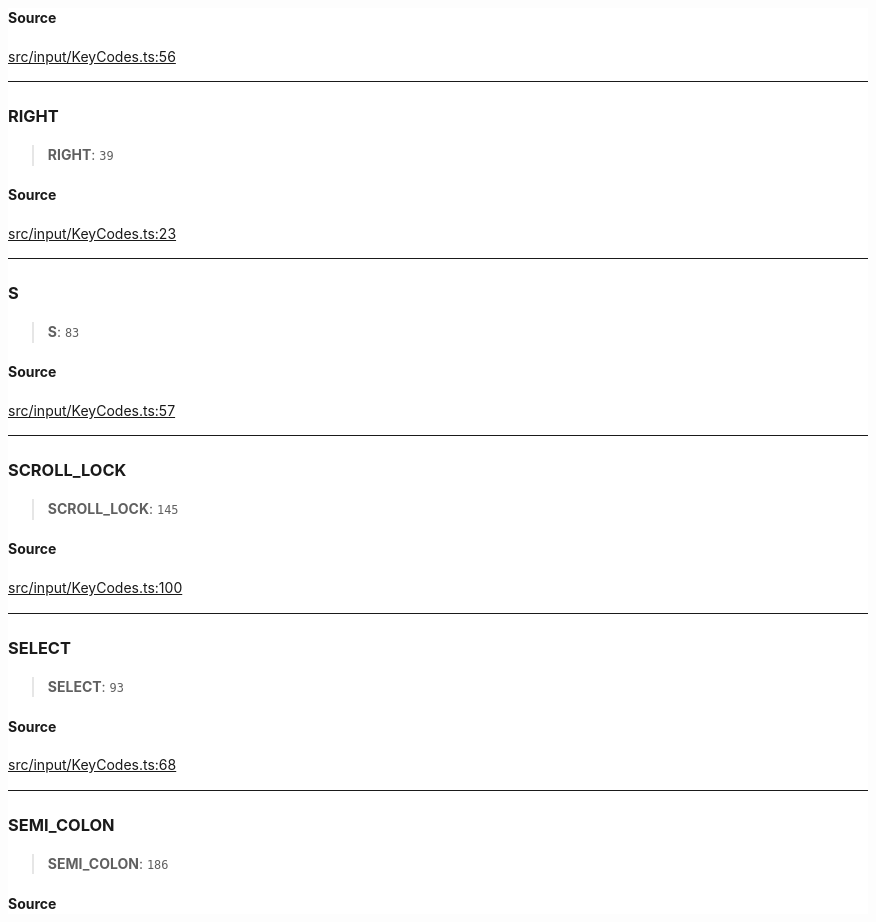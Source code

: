 #### Source

[src/input/KeyCodes.ts:56](https://github.com/relishinc/dill-pixel/blob/c79d8e8552aaa0f13a29535c819ae67d025b4669/src/input/KeyCodes.ts#L56)

***

### RIGHT

> **RIGHT**: `39`

#### Source

[src/input/KeyCodes.ts:23](https://github.com/relishinc/dill-pixel/blob/c79d8e8552aaa0f13a29535c819ae67d025b4669/src/input/KeyCodes.ts#L23)

***

### S

> **S**: `83`

#### Source

[src/input/KeyCodes.ts:57](https://github.com/relishinc/dill-pixel/blob/c79d8e8552aaa0f13a29535c819ae67d025b4669/src/input/KeyCodes.ts#L57)

***

### SCROLL\_LOCK

> **SCROLL\_LOCK**: `145`

#### Source

[src/input/KeyCodes.ts:100](https://github.com/relishinc/dill-pixel/blob/c79d8e8552aaa0f13a29535c819ae67d025b4669/src/input/KeyCodes.ts#L100)

***

### SELECT

> **SELECT**: `93`

#### Source

[src/input/KeyCodes.ts:68](https://github.com/relishinc/dill-pixel/blob/c79d8e8552aaa0f13a29535c819ae67d025b4669/src/input/KeyCodes.ts#L68)

***

### SEMI\_COLON

> **SEMI\_COLON**: `186`

#### Source
